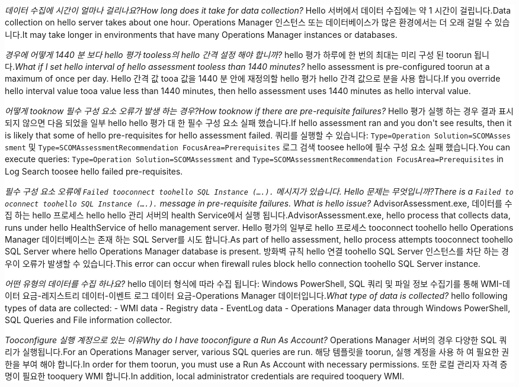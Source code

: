 <span data-ttu-id="71cf6-267">*데이터 수집에 시간이 얼마나 걸리나요?*</span><span class="sxs-lookup"><span data-stu-id="71cf6-267">*How long does it take for data collection?*</span></span> <span data-ttu-id="71cf6-268">Hello 서버에서 데이터 수집에는 약 1 시간이 걸립니다.</span><span class="sxs-lookup"><span data-stu-id="71cf6-268">Data collection on hello server takes about one hour.</span></span> <span data-ttu-id="71cf6-269">Operations Manager 인스턴스 또는 데이터베이스가 많은 환경에서는 더 오래 걸릴 수 있습니다.</span><span class="sxs-lookup"><span data-stu-id="71cf6-269">It may take longer in environments that have many Operations Manager instances or databases.</span></span>

<span data-ttu-id="71cf6-270">*경우에 어떻게 1440 분 보다 hello 평가 tooless의 hello 간격 설정 해야 합니까?*  hello 평가 하루에 한 번의 최대는 미리 구성 된 toorun 됩니다.</span><span class="sxs-lookup"><span data-stu-id="71cf6-270">*What if I set hello interval of hello assessment tooless than 1440 minutes?* hello assessment is pre-configured toorun at a maximum of once per day.</span></span> <span data-ttu-id="71cf6-271">Hello 간격 값 tooa 값을 1440 분 안에 재정의할 hello 평가 hello 간격 값으로 분을 사용 합니다.</span><span class="sxs-lookup"><span data-stu-id="71cf6-271">If you override hello interval value tooa value less than 1440 minutes, then hello assessment uses 1440 minutes as hello interval value.</span></span>

<span data-ttu-id="71cf6-272">*어떻게 tooknow 필수 구성 요소 오류가 발생 하는 경우?*</span><span class="sxs-lookup"><span data-stu-id="71cf6-272">*How tooknow if there are pre-requisite failures?*</span></span> <span data-ttu-id="71cf6-273">Hello 평가 실행 하는 경우 결과 표시 되지 않으면 다음 되었을 일부 hello hello 평가 대 한 필수 구성 요소 실패 했습니다.</span><span class="sxs-lookup"><span data-stu-id="71cf6-273">If hello assessment ran and you don't see results, then it is likely that some of hello pre-requisites for hello assessment failed.</span></span> <span data-ttu-id="71cf6-274">쿼리를 실행할 수 있습니다: `Type=Operation Solution=SCOMAssessment` 및 `Type=SCOMAssessmentRecommendation FocusArea=Prerequisites` 로그 검색 toosee hello에 필수 구성 요소 실패 했습니다.</span><span class="sxs-lookup"><span data-stu-id="71cf6-274">You can execute queries: `Type=Operation Solution=SCOMAssessment` and `Type=SCOMAssessmentRecommendation FocusArea=Prerequisites` in Log Search toosee hello failed pre-requisites.</span></span>

<span data-ttu-id="71cf6-275">*필수 구성 요소 오류에 `Failed tooconnect toohello SQL Instance (….).` 메시지가 있습니다. Hello 문제는 무엇입니까?*</span><span class="sxs-lookup"><span data-stu-id="71cf6-275">*There is a `Failed tooconnect toohello SQL Instance (….).` message in pre-requisite failures. What is hello issue?*</span></span> <span data-ttu-id="71cf6-276">AdvisorAssessment.exe, 데이터를 수집 하는 hello 프로세스 hello hello 관리 서버의 health Service에서 실행 됩니다.</span><span class="sxs-lookup"><span data-stu-id="71cf6-276">AdvisorAssessment.exe, hello process that collects data, runs under hello HealthService of hello management server.</span></span> <span data-ttu-id="71cf6-277">Hello 평가의 일부로 hello 프로세스 tooconnect toohello hello Operations Manager 데이터베이스는 존재 하는 SQL Server를 시도 합니다.</span><span class="sxs-lookup"><span data-stu-id="71cf6-277">As part of hello assessment, hello process attempts tooconnect toohello SQL Server where hello Operations Manager database is present.</span></span> <span data-ttu-id="71cf6-278">방화벽 규칙 hello 연결 toohello SQL Server 인스턴스를 차단 하는 경우이 오류가 발생할 수 있습니다.</span><span class="sxs-lookup"><span data-stu-id="71cf6-278">This error can occur when firewall rules block hello connection toohello SQL Server instance.</span></span>

<span data-ttu-id="71cf6-279">*어떤 유형의 데이터를 수집 하나요?*  hello 데이터 형식에 따라 수집 됩니다: Windows PowerShell, SQL 쿼리 및 파일 정보 수집기를 통해 WMI-데이터 요금-레지스트리 데이터-이벤트 로그 데이터 요금-Operations Manager 데이터입니다.</span><span class="sxs-lookup"><span data-stu-id="71cf6-279">*What type of data is collected?* hello following types of data are collected: - WMI data - Registry data - EventLog data - Operations Manager data through Windows PowerShell, SQL Queries and File information collector.</span></span>

<span data-ttu-id="71cf6-280">*Tooconfigure 실행 계정으로 있는 이유*</span><span class="sxs-lookup"><span data-stu-id="71cf6-280">*Why do I have tooconfigure a Run As Account?*</span></span> <span data-ttu-id="71cf6-281">Operations Manager 서버의 경우 다양한 SQL 쿼리가 실행됩니다.</span><span class="sxs-lookup"><span data-stu-id="71cf6-281">For an Operations Manager server, various SQL queries are run.</span></span> <span data-ttu-id="71cf6-282">해당 템플릿을 toorun, 실행 계정을 사용 하 여 필요한 권한을 부여 해야 합니다.</span><span class="sxs-lookup"><span data-stu-id="71cf6-282">In order for them toorun, you must use a Run As Account with necessary permissions.</span></span> <span data-ttu-id="71cf6-283">또한 로컬 관리자 자격 증명이 필요한 tooquery WMI 합니다.</span><span class="sxs-lookup"><span data-stu-id="71cf6-283">In addition, local administrator credentials are required tooquery WMI.</span></span>
